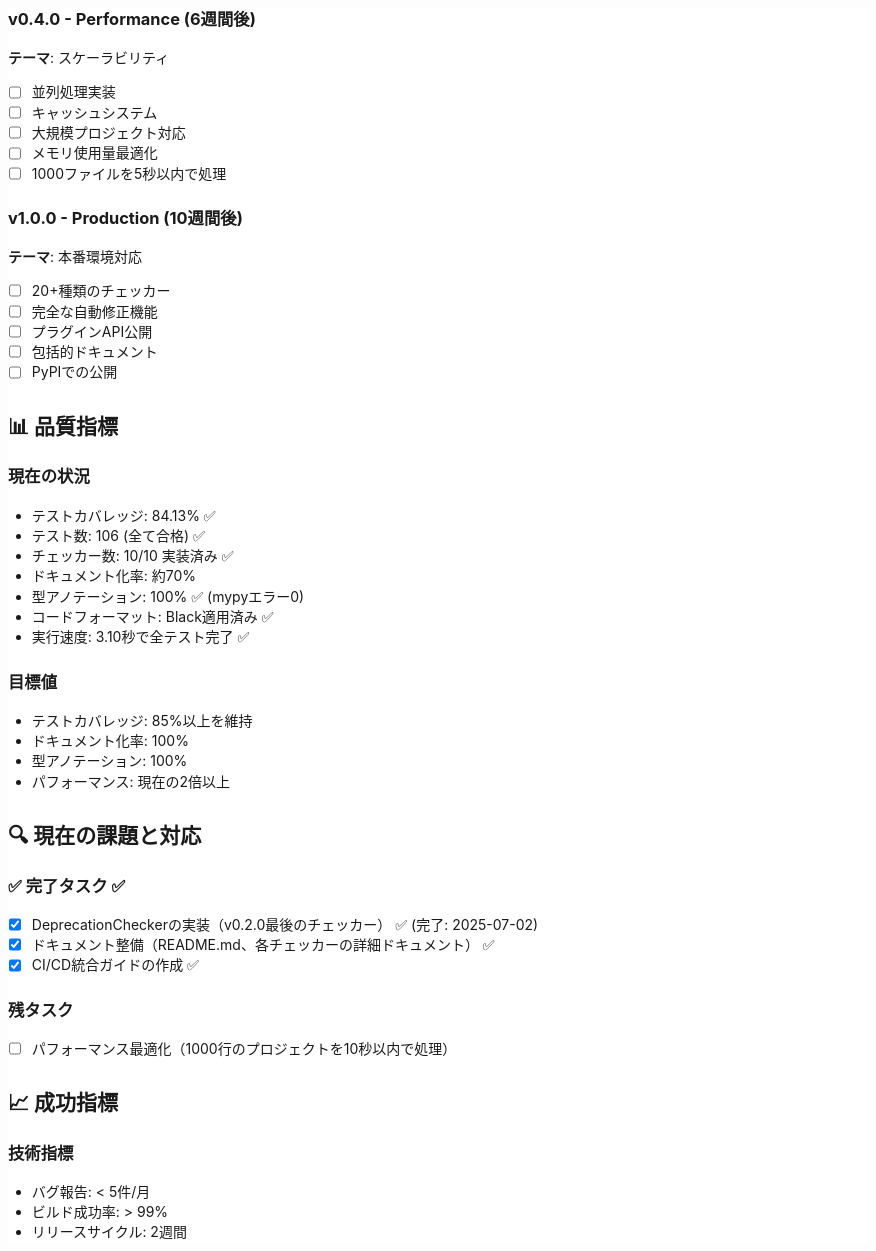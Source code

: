 ### v0.4.0 - Performance (6週間後)
**テーマ**: スケーラビリティ
- [ ] 並列処理実装
- [ ] キャッシュシステム
- [ ] 大規模プロジェクト対応
- [ ] メモリ使用量最適化
- [ ] 1000ファイルを5秒以内で処理

### v1.0.0 - Production (10週間後)
**テーマ**: 本番環境対応
- [ ] 20+種類のチェッカー
- [ ] 完全な自動修正機能
- [ ] プラグインAPI公開
- [ ] 包括的ドキュメント
- [ ] PyPIでの公開

## 📊 品質指標

### 現在の状況
- テストカバレッジ: 84.13% ✅
- テスト数: 106 (全て合格) ✅
- チェッカー数: 10/10 実装済み ✅
- ドキュメント化率: 約70%
- 型アノテーション: 100% ✅ (mypyエラー0)
- コードフォーマット: Black適用済み ✅
- 実行速度: 3.10秒で全テスト完了 ✅

### 目標値
- テストカバレッジ: 85%以上を維持
- ドキュメント化率: 100%
- 型アノテーション: 100%
- パフォーマンス: 現在の2倍以上

## 🔍 現在の課題と対応

### ✅ 完了タスク ✅
- [x] DeprecationCheckerの実装（v0.2.0最後のチェッカー） ✅ (完了: 2025-07-02)
- [x] ドキュメント整備（README.md、各チェッカーの詳細ドキュメント） ✅
- [x] CI/CD統合ガイドの作成 ✅

### 残タスク
- [ ] パフォーマンス最適化（1000行のプロジェクトを10秒以内で処理）




## 📈 成功指標

### 技術指標
- バグ報告: < 5件/月
- ビルド成功率: > 99%
- リリースサイクル: 2週間
